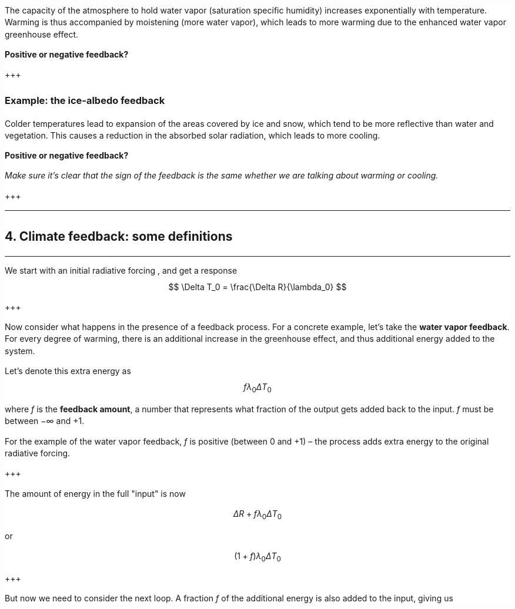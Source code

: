 The capacity of the atmosphere to hold water vapor (saturation specific humidity) increases exponentially with temperature. Warming is thus accompanied by moistening (more water vapor), which leads to more warming due to the enhanced water vapor greenhouse effect.

**Positive or negative feedback?**

+++

### Example: the ice-albedo feedback

Colder temperatures lead to expansion of the areas covered by ice and snow, which tend to be more reflective than water and vegetation. This causes a reduction in the absorbed solar radiation, which leads to more cooling. 

**Positive or negative feedback?**

*Make sure it’s clear that the sign of the feedback is the same whether we are talking about warming or cooling.*

+++

_____________
<a id='section4'></a>
## 4. Climate feedback: some definitions
____________

We start with an initial radiative forcing , and get a response
$$ \Delta T_0 = \frac{\Delta R}{\lambda_0} $$

+++

Now consider what happens in the presence of a feedback process. For a concrete example, let’s take the **water vapor feedback**. For every degree of warming, there is an additional increase in the greenhouse effect, and thus additional energy added to the system.

Let’s denote this extra energy as 
$$ f \lambda_0 \Delta T_0 $$

where $f$ is the **feedback amount**, a number that represents what fraction of the output gets added back to the input. $f$ must be between $-\infty$ and +1. 

For the example of the water vapor feedback, $f$ is positive (between 0 and +1) – the process adds extra energy to the original radiative forcing.

+++

The amount of energy in the full "input" is now

$$ \Delta R + f \lambda_0 \Delta T_0 $$

or

$$ (1+f) \lambda_0 \Delta T_0 $$

+++

But now we need to consider the next loop. A fraction $f$ of the additional energy is also added to the input, giving us
